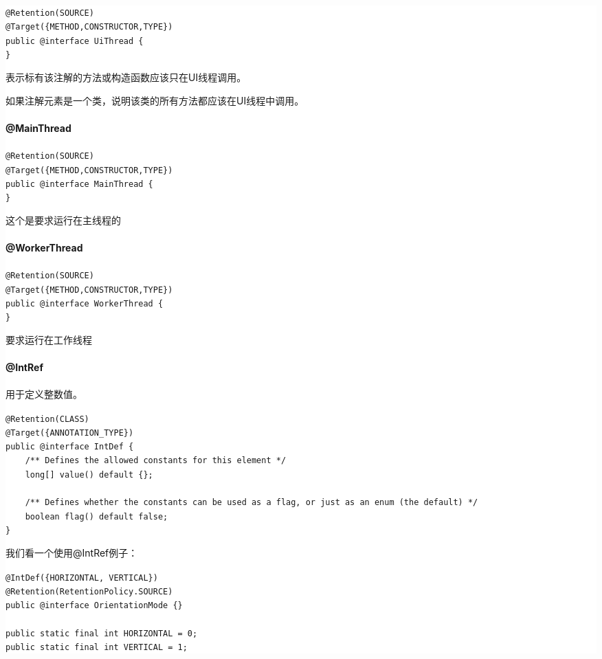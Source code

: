 ```
@Retention(SOURCE)
@Target({METHOD,CONSTRUCTOR,TYPE})
public @interface UiThread {
}
```
表示标有该注解的方法或构造函数应该只在UI线程调用。

如果注解元素是一个类，说明该类的所有方法都应该在UI线程中调用。

#### @MainThread

```
@Retention(SOURCE)
@Target({METHOD,CONSTRUCTOR,TYPE})
public @interface MainThread {
}
```

这个是要求运行在主线程的

#### @WorkerThread

```
@Retention(SOURCE)
@Target({METHOD,CONSTRUCTOR,TYPE})
public @interface WorkerThread {
}
```

要求运行在工作线程

#### @IntRef
用于定义整数值。

```
@Retention(CLASS)
@Target({ANNOTATION_TYPE})
public @interface IntDef {
    /** Defines the allowed constants for this element */
    long[] value() default {};

    /** Defines whether the constants can be used as a flag, or just as an enum (the default) */
    boolean flag() default false;
}
```

我们看一个使用@IntRef例子：

```
@IntDef({HORIZONTAL, VERTICAL})
@Retention(RetentionPolicy.SOURCE)
public @interface OrientationMode {}

public static final int HORIZONTAL = 0;
public static final int VERTICAL = 1;
```
